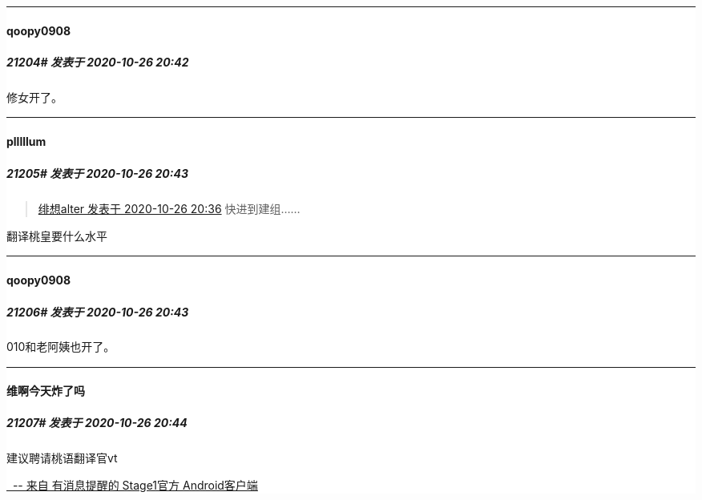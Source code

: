 





-----

####  qoopy0908  
##### 21204#       发表于 2020-10-26 20:42




修女开了。







-----

####  plllllum  
##### 21205#       发表于 2020-10-26 20:43



<blockquote><a href="httphttps://bbs.saraba1st.com/2b/forum.php?mod=redirect&amp;goto=findpost&amp;pid=49181308&amp;ptid=1963398" target="_blank">绯想alter 发表于 2020-10-26 20:36</a>
快进到建组……</blockquote>
翻译桃皇要什么水平







-----

####  qoopy0908  
##### 21206#       发表于 2020-10-26 20:43




010和老阿姨也开了。







-----

####  维啊今天炸了吗  
##### 21207#       发表于 2020-10-26 20:44




建议聘请桃语翻译官vt

[  -- 来自 有消息提醒的 Stage1官方 Android客户端](https://www.coolapk.com/apk/140634)


